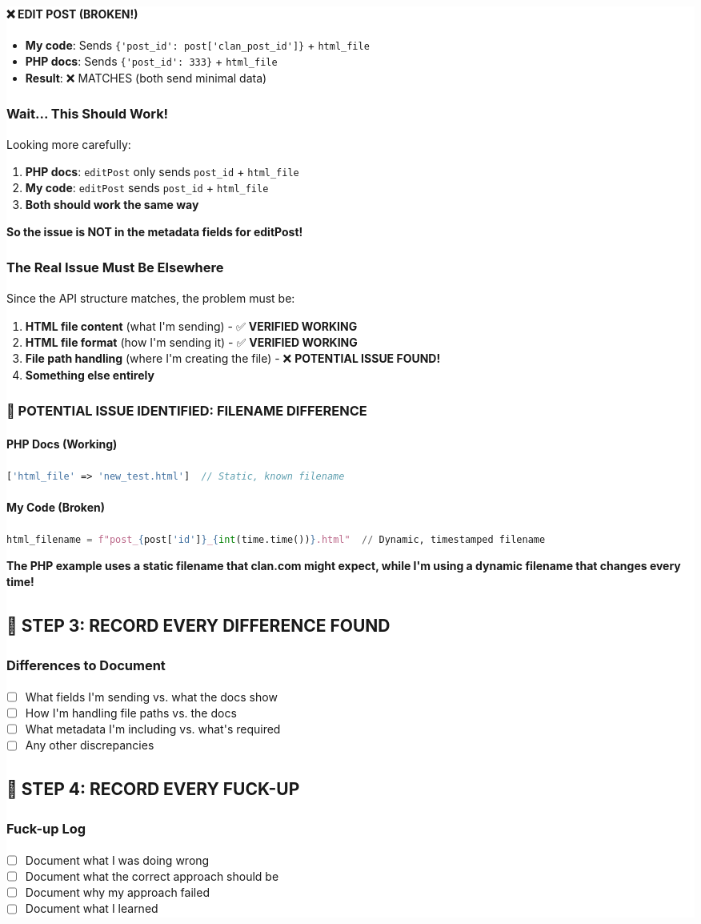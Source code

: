 #### **❌ EDIT POST (BROKEN!)**
- **My code**: Sends `{'post_id': post['clan_post_id']}` + `html_file`
- **PHP docs**: Sends `{'post_id': 333}` + `html_file`
- **Result**: ❌ MATCHES (both send minimal data)

### **Wait... This Should Work!**

Looking more carefully:
1. **PHP docs**: `editPost` only sends `post_id` + `html_file`
2. **My code**: `editPost` sends `post_id` + `html_file`
3. **Both should work the same way**

**So the issue is NOT in the metadata fields for editPost!**

### **The Real Issue Must Be Elsewhere**

Since the API structure matches, the problem must be:
1. **HTML file content** (what I'm sending) - ✅ **VERIFIED WORKING**
2. **HTML file format** (how I'm sending it) - ✅ **VERIFIED WORKING**
3. **File path handling** (where I'm creating the file) - ❌ **POTENTIAL ISSUE FOUND!**
4. **Something else entirely**

### **🚨 POTENTIAL ISSUE IDENTIFIED: FILENAME DIFFERENCE**

#### **PHP Docs (Working)**
```php
['html_file' => 'new_test.html']  // Static, known filename
```

#### **My Code (Broken)**
```python
html_filename = f"post_{post['id']}_{int(time.time())}.html"  // Dynamic, timestamped filename
```

**The PHP example uses a static filename that clan.com might expect, while I'm using a dynamic filename that changes every time!**

## 📝 **STEP 3: RECORD EVERY DIFFERENCE FOUND**

### **Differences to Document**
- [ ] What fields I'm sending vs. what the docs show
- [ ] How I'm handling file paths vs. the docs
- [ ] What metadata I'm including vs. what's required
- [ ] Any other discrepancies

## 🚨 **STEP 4: RECORD EVERY FUCK-UP**

### **Fuck-up Log**
- [ ] Document what I was doing wrong
- [ ] Document what the correct approach should be
- [ ] Document why my approach failed
- [ ] Document what I learned
